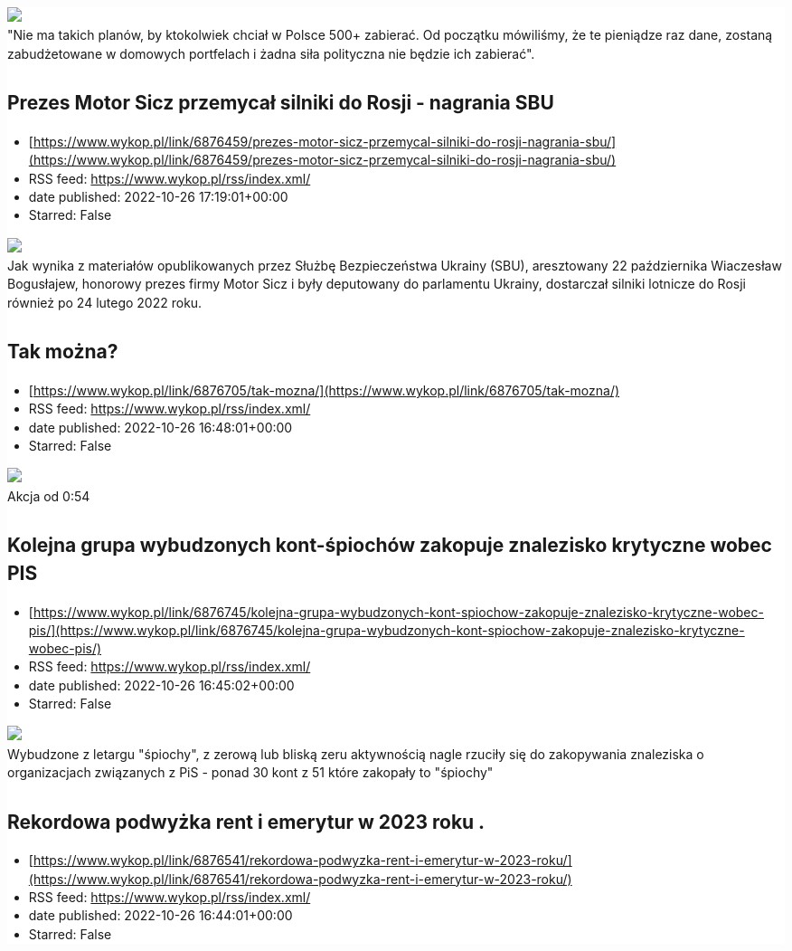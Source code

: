 <img src="https://www.wykop.pl/cdn/c3397993/link_1666783781b606Dhp494DPcvYRlS2ZTS,w104h74.jpg" /><br />
		 &quot;Nie ma takich planów, by ktokolwiek chciał w Polsce 500+ zabierać. Od początku mówiliśmy, że te pieniądze raz dane, zostaną zabudżetowane w domowych portfelach i żadna siła polityczna nie będzie ich zabierać&quot;.

## Prezes Motor Sicz przemycał silniki do Rosji - nagrania SBU
 - [https://www.wykop.pl/link/6876459/prezes-motor-sicz-przemycal-silniki-do-rosji-nagrania-sbu/](https://www.wykop.pl/link/6876459/prezes-motor-sicz-przemycal-silniki-do-rosji-nagrania-sbu/)
 - RSS feed: https://www.wykop.pl/rss/index.xml/
 - date published: 2022-10-26 17:19:01+00:00
 - Starred: False

<img src="https://www.wykop.pl/cdn/c3397993/link_1666786488B7kAvhYFuCmSHV4o85lpv6,w104h74.jpg" /><br />
		 Jak wynika z materiałów opublikowanych przez Służbę Bezpieczeństwa Ukrainy (SBU), aresztowany 22 października Wiaczesław Bogusłajew, honorowy prezes firmy Motor Sicz i były deputowany do parlamentu Ukrainy, dostarczał silniki lotnicze do Rosji również po 24 lutego 2022 roku.

## Tak można?
 - [https://www.wykop.pl/link/6876705/tak-mozna/](https://www.wykop.pl/link/6876705/tak-mozna/)
 - RSS feed: https://www.wykop.pl/rss/index.xml/
 - date published: 2022-10-26 16:48:01+00:00
 - Starred: False

<img src="https://www.wykop.pl/cdn/c3397993/link_1666799354GvzzdzLgYY7g1dLjOpnf2u,w104h74.jpg" /><br />
		 Akcja od 0:54

## Kolejna grupa wybudzonych kont-śpiochów zakopuje znalezisko krytyczne wobec PIS
 - [https://www.wykop.pl/link/6876745/kolejna-grupa-wybudzonych-kont-spiochow-zakopuje-znalezisko-krytyczne-wobec-pis/](https://www.wykop.pl/link/6876745/kolejna-grupa-wybudzonych-kont-spiochow-zakopuje-znalezisko-krytyczne-wobec-pis/)
 - RSS feed: https://www.wykop.pl/rss/index.xml/
 - date published: 2022-10-26 16:45:02+00:00
 - Starred: False

<img src="https://www.wykop.pl/cdn/c3397993/link_1666801316E9SoEck68YeGOHqjtsHU5N,w104h74.jpg" /><br />
		 Wybudzone z letargu &quot;śpiochy&quot;, z zerową lub bliską zeru aktywnością nagle rzuciły się do zakopywania znaleziska o organizacjach związanych z PiS - ponad 30 kont z 51 które zakopały to &quot;śpiochy&quot;

## Rekordowa podwyżka rent i emerytur w 2023 roku .
 - [https://www.wykop.pl/link/6876541/rekordowa-podwyzka-rent-i-emerytur-w-2023-roku/](https://www.wykop.pl/link/6876541/rekordowa-podwyzka-rent-i-emerytur-w-2023-roku/)
 - RSS feed: https://www.wykop.pl/rss/index.xml/
 - date published: 2022-10-26 16:44:01+00:00
 - Starred: False
